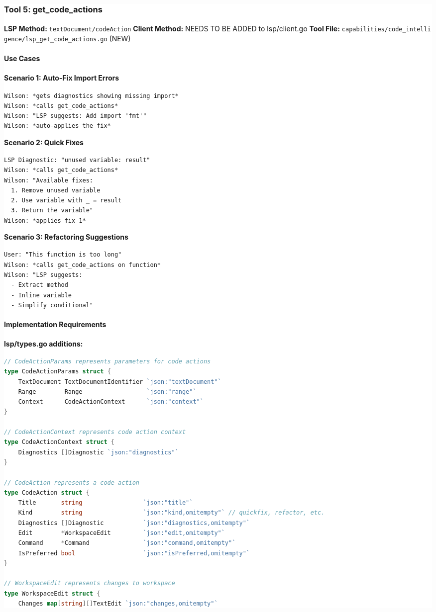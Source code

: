 
### Tool 5: get_code_actions

**LSP Method:** `textDocument/codeAction`
**Client Method:** NEEDS TO BE ADDED to lsp/client.go
**Tool File:** `capabilities/code_intelligence/lsp_get_code_actions.go` (NEW)

#### Use Cases

**Scenario 1: Auto-Fix Import Errors**
```
Wilson: *gets diagnostics showing missing import*
Wilson: *calls get_code_actions*
Wilson: "LSP suggests: Add import 'fmt'"
Wilson: *auto-applies the fix*
```

**Scenario 2: Quick Fixes**
```
LSP Diagnostic: "unused variable: result"
Wilson: *calls get_code_actions*
Wilson: "Available fixes:
  1. Remove unused variable
  2. Use variable with _ = result
  3. Return the variable"
Wilson: *applies fix 1*
```

**Scenario 3: Refactoring Suggestions**
```
User: "This function is too long"
Wilson: *calls get_code_actions on function*
Wilson: "LSP suggests:
  - Extract method
  - Inline variable
  - Simplify conditional"
```

#### Implementation Requirements

**lsp/types.go additions:**
```go
// CodeActionParams represents parameters for code actions
type CodeActionParams struct {
    TextDocument TextDocumentIdentifier `json:"textDocument"`
    Range        Range                  `json:"range"`
    Context      CodeActionContext      `json:"context"`
}

// CodeActionContext represents code action context
type CodeActionContext struct {
    Diagnostics []Diagnostic `json:"diagnostics"`
}

// CodeAction represents a code action
type CodeAction struct {
    Title       string                 `json:"title"`
    Kind        string                 `json:"kind,omitempty"` // quickfix, refactor, etc.
    Diagnostics []Diagnostic           `json:"diagnostics,omitempty"`
    Edit        *WorkspaceEdit         `json:"edit,omitempty"`
    Command     *Command               `json:"command,omitempty"`
    IsPreferred bool                   `json:"isPreferred,omitempty"`
}

// WorkspaceEdit represents changes to workspace
type WorkspaceEdit struct {
    Changes map[string][]TextEdit `json:"changes,omitempty"`
```